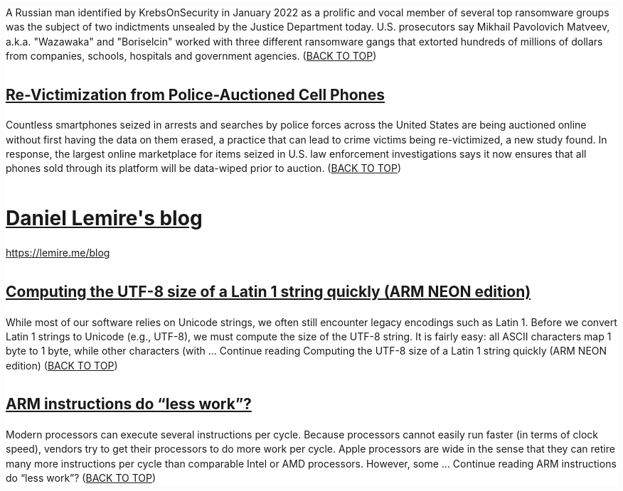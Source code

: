 
A Russian man identified by KrebsOnSecurity in January 2022 as a prolific and vocal member of several top ransomware groups was the subject of two indictments unsealed by the Justice Department today. U.S. prosecutors say Mikhail Pavolovich Matveev, a.k.a. &#34;Wazawaka&#34; and &#34;Boriselcin&#34; worked with three different ransomware gangs that extorted hundreds of millions of dollars from companies, schools, hospitals and government agencies.
 ([BACK TO TOP](#toc_ad3819631ab4ec7e69a921f1a2c4456b))


<a name="524e96207f6e3fda79ffbdb59ada711b" />

## [Re-Victimization from Police-Auctioned Cell Phones](https://krebsonsecurity.com/2023/05/re-victimization-from-police-auctioned-cell-phones/)


Countless smartphones seized in arrests and searches by police forces across the United States are being auctioned online without first having the data on them erased, a practice that can lead to crime victims being re-victimized, a new study found. In response, the largest online marketplace for items seized in U.S. law enforcement investigations says it now ensures that all phones sold through its platform will be data-wiped prior to auction.
 ([BACK TO TOP](#toc_524e96207f6e3fda79ffbdb59ada711b))



<a name="a2a068bc6dcce15c7c36f20eedb958ce" />

# [Daniel Lemire&#39;s blog](https://lemire.me/blog)

https://lemire.me/blog



<a name="4478d27eeab56f7c0e1e322168040689" />

## [Computing the UTF-8 size of a Latin 1 string quickly (ARM NEON edition)](https://lemire.me/blog/2023/05/15/computing-the-utf-8-size-of-a-latin-1-string-quickly-arm-neon-edition/)


While most of our software relies on Unicode strings, we often still encounter legacy encodings such as Latin 1. Before we convert Latin 1 strings to Unicode (e.g., UTF-8), we must compute the size of the UTF-8 string. It is fairly easy: all ASCII characters map 1 byte to 1 byte, while other characters (with … Continue reading Computing the UTF-8 size of a Latin 1 string quickly (ARM NEON edition)
 ([BACK TO TOP](#toc_4478d27eeab56f7c0e1e322168040689))


<a name="b4cf01161f5e4e457ed8d69affd16022" />

## [ARM instructions do “less work”?](https://lemire.me/blog/2023/05/12/arm-instructions-do-less-work/)


Modern processors can execute several instructions per cycle. Because processors cannot easily run faster (in terms of clock speed), vendors try to get their processors to do more work per cycle. Apple processors are wide in the sense that they can retire many more instructions per cycle than comparable Intel or AMD processors. However, some … Continue reading ARM instructions do “less work”?
 ([BACK TO TOP](#toc_b4cf01161f5e4e457ed8d69affd16022))
